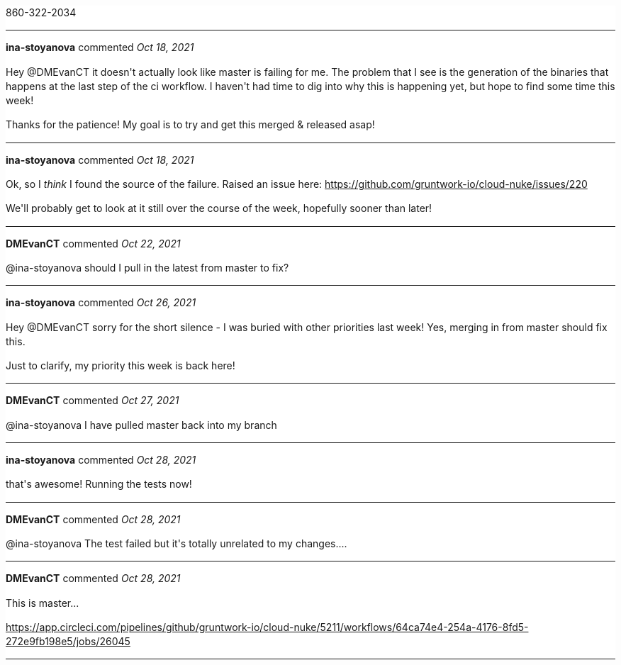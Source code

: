 860-322-2034

***

**ina-stoyanova** commented *Oct 18, 2021*

Hey @DMEvanCT it doesn't actually look like master is failing for me. The problem that I see is the generation of the binaries that happens at the last step of the ci workflow. I haven't had time to dig into why this is happening yet, but hope to find some time this week! 

Thanks for the patience! My goal is to try and get this merged & released asap! 
***

**ina-stoyanova** commented *Oct 18, 2021*

Ok, so I _think_ I found the source of the failure. Raised an issue here: https://github.com/gruntwork-io/cloud-nuke/issues/220

We'll probably get to look at it still over the course of the week, hopefully sooner than later! 

***

**DMEvanCT** commented *Oct 22, 2021*

@ina-stoyanova should I pull in the latest from master to fix?

***

**ina-stoyanova** commented *Oct 26, 2021*

Hey @DMEvanCT sorry for the short silence - I was buried with other priorities last week! Yes, merging in from master should fix this. 

Just to clarify, my priority this week is back here! 

***

**DMEvanCT** commented *Oct 27, 2021*

@ina-stoyanova I have pulled master back into my branch
***

**ina-stoyanova** commented *Oct 28, 2021*

that's awesome! Running the tests now! 

***

**DMEvanCT** commented *Oct 28, 2021*

@ina-stoyanova The test failed but it's totally unrelated to my changes....
***

**DMEvanCT** commented *Oct 28, 2021*

This is master...

https://app.circleci.com/pipelines/github/gruntwork-io/cloud-nuke/5211/workflows/64ca74e4-254a-4176-8fd5-272e9fb198e5/jobs/26045
***
